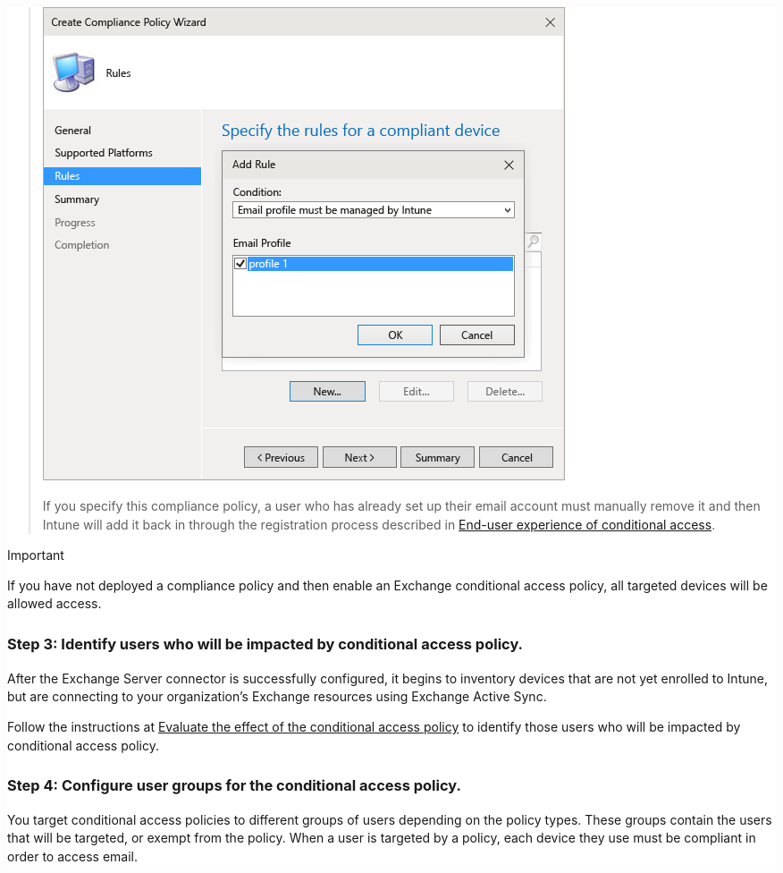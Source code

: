 > ![](../Image/HybridOnpremExchSrvrWizard6.PNG)
> 
> If you specify this compliance policy, a user who has already set up their email account must manually remove it and then Intune will add it back in through the registration process described in [End-user experience of conditional access](../Topic/End-user-experience-of-conditional-access.md).

> [!IMPORTANT]
> If you have not deployed a compliance policy and then enable an Exchange conditional access policy, all targeted devices will be allowed access.

### Step 3: Identify users who will be impacted by conditional access policy.
After the Exchange Server connector is successfully configured, it begins to inventory devices that are not yet enrolled to Intune, but are connecting to your organization’s Exchange resources using Exchange Active Sync.  

Follow the instructions at [Evaluate the effect of the conditional access policy](Manage-email-access-with-Microsoft-Intune.md#bkmk_Eval_FX_CAP) to identify those users who will be impacted by conditional access policy.


### Step 4: Configure user groups for the conditional access policy.
You target conditional access policies to different groups of users depending on the policy types. These groups contain the users that will be targeted, or exempt from the policy. When a user is targeted by a policy, each device they use must be compliant in order to access email.
